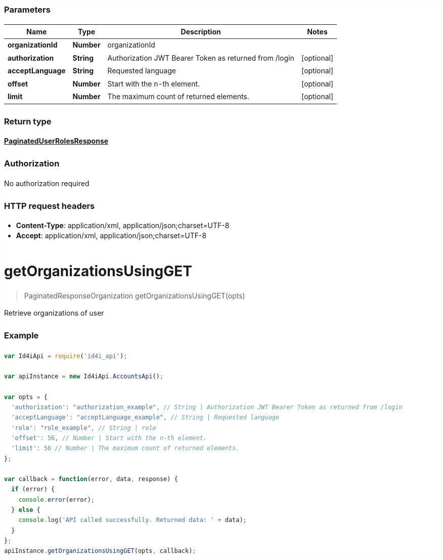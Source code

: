 ### Parameters

Name | Type | Description  | Notes
------------- | ------------- | ------------- | -------------
 **organizationId** | **Number**| organizationId | 
 **authorization** | **String**| Authorization JWT Bearer Token as returned from /login | [optional] 
 **acceptLanguage** | **String**| Requested language | [optional] 
 **offset** | **Number**| Start with the n-th element.  | [optional] 
 **limit** | **Number**| The maximum count of returned elements. | [optional] 

### Return type

[**PaginatedUserRolesResponse**](PaginatedUserRolesResponse.md)

### Authorization

No authorization required

### HTTP request headers

 - **Content-Type**: application/xml, application/json;charset=UTF-8
 - **Accept**: application/xml, application/json;charset=UTF-8

<a name="getOrganizationsUsingGET"></a>
# **getOrganizationsUsingGET**
> PaginatedResponseOrganization getOrganizationsUsingGET(opts)

Retrieve organizations of user

### Example
```javascript
var Id4iApi = require('id4i_api');

var apiInstance = new Id4iApi.AccountsApi();

var opts = { 
  'authorization': "authorization_example", // String | Authorization JWT Bearer Token as returned from /login
  'acceptLanguage': "acceptLanguage_example", // String | Requested language
  'role': "role_example", // String | role
  'offset': 56, // Number | Start with the n-th element. 
  'limit': 56 // Number | The maximum count of returned elements.
};

var callback = function(error, data, response) {
  if (error) {
    console.error(error);
  } else {
    console.log('API called successfully. Returned data: ' + data);
  }
};
apiInstance.getOrganizationsUsingGET(opts, callback);
```
